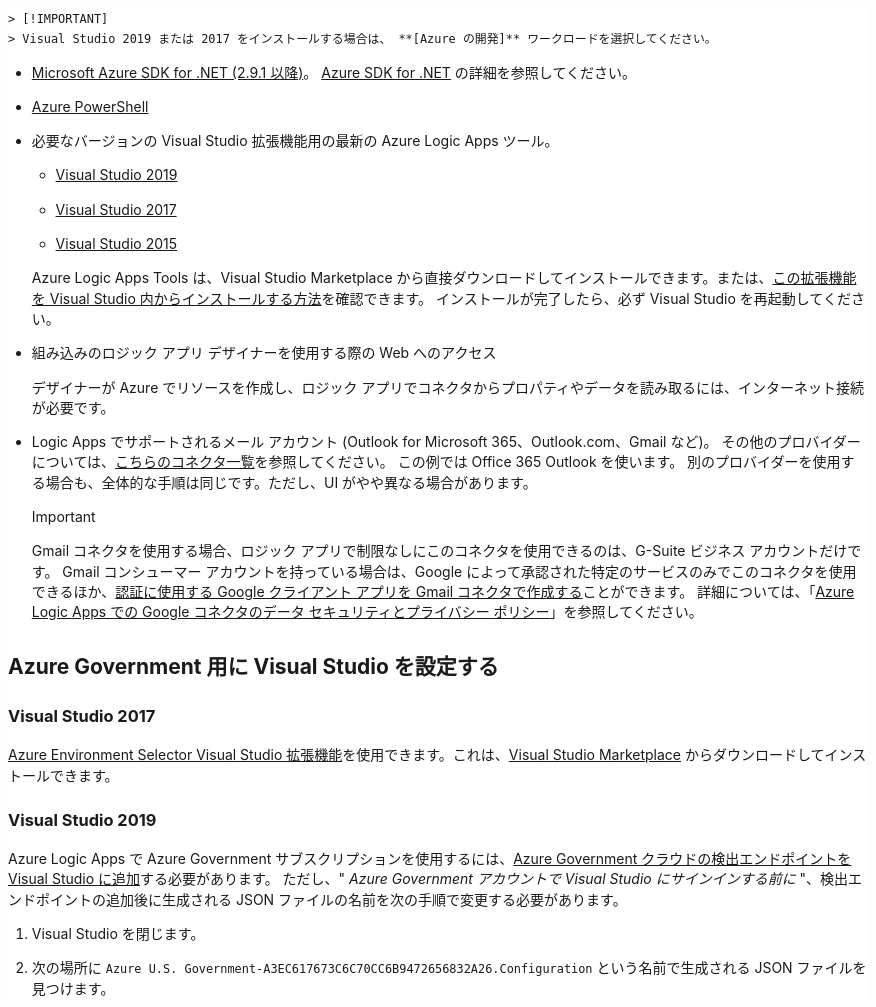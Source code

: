     > [!IMPORTANT]
    > Visual Studio 2019 または 2017 をインストールする場合は、 **[Azure の開発]** ワークロードを選択してください。

  * [Microsoft Azure SDK for .NET (2.9.1 以降)](https://azure.microsoft.com/downloads/)。 [Azure SDK for .NET](/dotnet/azure/dotnet-tools?tabs=vs) の詳細を参照してください。

  * [Azure PowerShell](https://github.com/Azure/azure-powershell#installation)

  * 必要なバージョンの Visual Studio 拡張機能用の最新の Azure Logic Apps ツール。

    * [Visual Studio 2019](https://aka.ms/download-azure-logic-apps-tools-visual-studio-2019)

    * [Visual Studio 2017](https://aka.ms/download-azure-logic-apps-tools-visual-studio-2017)

    * [Visual Studio 2015](https://aka.ms/download-azure-logic-apps-tools-visual-studio-2015)
  
    Azure Logic Apps Tools は、Visual Studio Marketplace から直接ダウンロードしてインストールできます。または、[この拡張機能を Visual Studio 内からインストールする方法](/visualstudio/ide/finding-and-using-visual-studio-extensions)を確認できます。 インストールが完了したら、必ず Visual Studio を再起動してください。

* 組み込みのロジック アプリ デザイナーを使用する際の Web へのアクセス

  デザイナーが Azure でリソースを作成し、ロジック アプリでコネクタからプロパティやデータを読み取るには、インターネット接続が必要です。

* Logic Apps でサポートされるメール アカウント (Outlook for Microsoft 365、Outlook.com、Gmail など)。 その他のプロバイダーについては、[こちらのコネクタ一覧](/connectors/)を参照してください。 この例では Office 365 Outlook を使います。 別のプロバイダーを使用する場合も、全体的な手順は同じです。ただし、UI がやや異なる場合があります。

  > [!IMPORTANT]
  > Gmail コネクタを使用する場合、ロジック アプリで制限なしにこのコネクタを使用できるのは、G-Suite ビジネス アカウントだけです。 Gmail コンシューマー アカウントを持っている場合は、Google によって承認された特定のサービスのみでこのコネクタを使用できるほか、[認証に使用する Google クライアント アプリを Gmail コネクタで作成する](/connectors/gmail/#authentication-and-bring-your-own-application)ことができます。 詳細については、「[Azure Logic Apps での Google コネクタのデータ セキュリティとプライバシー ポリシー](../connectors/connectors-google-data-security-privacy-policy.md)」を参照してください。

<a name="azure-government"></a>

## <a name="set-up-visual-studio-for-azure-government"></a>Azure Government 用に Visual Studio を設定する

### <a name="visual-studio-2017"></a>Visual Studio 2017

[Azure Environment Selector Visual Studio 拡張機能](https://devblogs.microsoft.com/azuregov/introducing-the-azure-environment-selector-visual-studio-extension/)を使用できます。これは、[Visual Studio Marketplace](https://marketplace.visualstudio.com/items?itemName=SteveMichelotti.AzureEnvironmentSelector) からダウンロードしてインストールできます。

### <a name="visual-studio-2019"></a>Visual Studio 2019

Azure Logic Apps で Azure Government サブスクリプションを使用するには、[Azure Government クラウドの検出エンドポイントを Visual Studio に追加](../azure-government/documentation-government-connect-vs.md)する必要があります。 ただし、" *Azure Government アカウントで Visual Studio にサインインする前に* "、検出エンドポイントの追加後に生成される JSON ファイルの名前を次の手順で変更する必要があります。

1. Visual Studio を閉じます。

1. 次の場所に `Azure U.S. Government-A3EC617673C6C70CC6B9472656832A26.Configuration` という名前で生成される JSON ファイルを見つけます。
